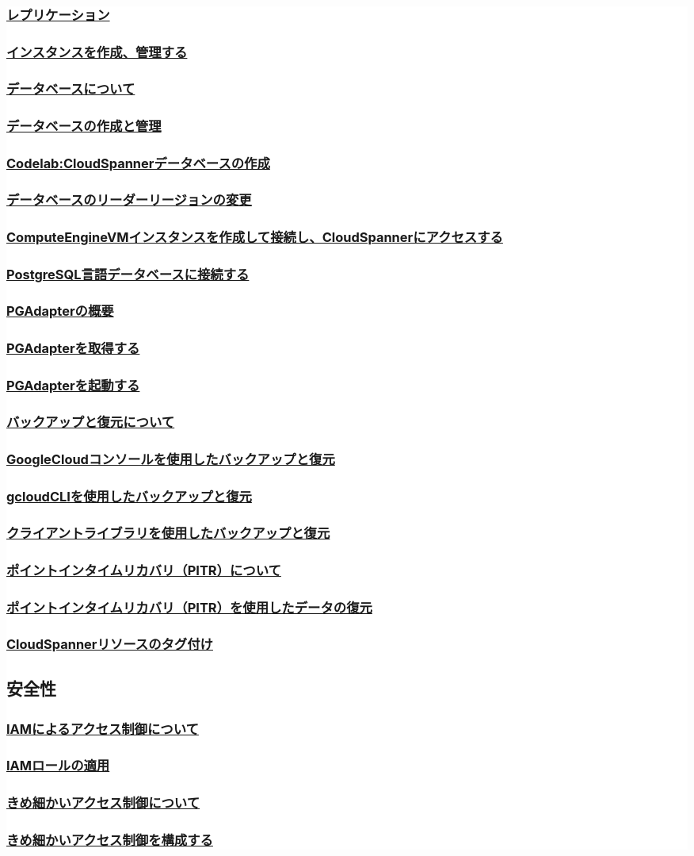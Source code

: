### [レプリケーション](https://cloud.google.com/spanner/docs/replication)
### [インスタンスを作成、管理する](https://cloud.google.com/spanner/docs/create-manage-instances)
### [データベースについて](https://cloud.google.com/spanner/docs/databases)
### [データベースの作成と管理](https://cloud.google.com/spanner/docs/create-manage-databases)
### [Codelab:CloudSpannerデータベースの作成](https://codelabs.developers.google.com/codelabs/cloud-spanner-first-db)
### [データベースのリーダーリージョンの変更](https://cloud.google.com/spanner/docs/modifying-leader-region)
### [ComputeEngineVMインスタンスを作成して接続し、CloudSpannerにアクセスする](https://cloud.google.com/spanner/docs/configure-virtual-machine-instance)
### [PostgreSQL言語データベースに接続する](https://cloud.google.com/spanner/docs/psql-connect)
### [PGAdapterの概要](https://cloud.google.com/spanner/docs/pgadapter)
### [PGAdapterを取得する](https://cloud.google.com/spanner/docs/pgadapter-get)
### [PGAdapterを起動する](https://cloud.google.com/spanner/docs/pgadapter-start)
### [バックアップと復元について](https://cloud.google.com/spanner/docs/backup)
### [GoogleCloudコンソールを使用したバックアップと復元](https://cloud.google.com/spanner/docs/backup/gcp)
### [gcloudCLIを使用したバックアップと復元](https://cloud.google.com/spanner/docs/backup/gcloud)
### [クライアントライブラリを使用したバックアップと復元](https://cloud.google.com/spanner/docs/backup/libraries)
### [ポイントインタイムリカバリ（PITR）について](https://cloud.google.com/spanner/docs/pitr)
### [ポイントインタイムリカバリ（PITR）を使用したデータの復元](https://cloud.google.com/spanner/docs/use-pitr)
### [CloudSpannerリソースのタグ付け](https://cloud.google.com/spanner/docs/tags)
## 安全性
### [IAMによるアクセス制御について](https://cloud.google.com/spanner/docs/iam)
### [IAMロールの適用](https://cloud.google.com/spanner/docs/grant-permissions)
### [きめ細かいアクセス制御について](https://cloud.google.com/spanner/docs/fgac-about)
### [きめ細かいアクセス制御を構成する](https://cloud.google.com/spanner/docs/configure-fgac)